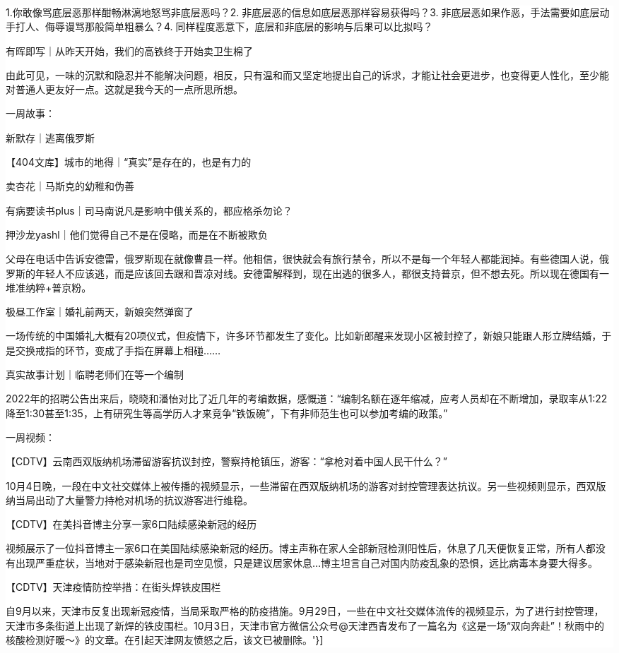 
1.你敢像骂底层恶那样酣畅淋漓地怒骂非底层恶吗？2. 非底层恶的信息如底层恶那样容易获得吗？3. 非底层恶如果作恶，手法需要如底层动手打人、侮辱谩骂那般简单粗暴么？4. 同样程度恶意下，底层和非底层的影响与后果可以比拟吗？



有晖即写｜从昨天开始，我们的高铁终于开始卖卫生棉了



由此可见，一味的沉默和隐忍并不能解决问题，相反，只有温和而又坚定地提出自己的诉求，才能让社会更进步，也变得更人性化，至少能对普通人更友好一点。这就是我今天的一点所思所想。

一周故事：



新默存｜逃离俄罗斯

【404文库】城市的地得｜“真实”是存在的，也是有力的

卖杏花｜马斯克的幼稚和伪善

有病要读书plus｜司马南说凡是影响中俄关系的，都应格杀勿论？

押沙龙yashl｜他们觉得自己不是在侵略，而是在不断被欺负



父母在电话中告诉安德雷，俄罗斯现在就像曹县一样。他相信，很快就会有旅行禁令，所以不是每一个年轻人都能润掉。有些德国人说，俄罗斯的年轻人不应该逃，而是应该回去跟和晋凉对线。安德雷解释到，现在出逃的很多人，都很支持普京，但不想去死。所以现在德国有一堆准纳粹+普京粉。



极昼工作室｜婚礼前两天，新娘突然弹窗了



一场传统的中国婚礼大概有20项仪式，但疫情下，许多环节都发生了变化。比如新郎醒来发现小区被封控了，新娘只能跟人形立牌结婚，于是交换戒指的环节，变成了手指在屏幕上相碰&#8230;&#8230;



真实故事计划｜临聘老师们在等一个编制



2022年的招聘公告出来后，晓晓和潘怡对比了近几年的考编数据，感慨道：“编制名额在逐年缩减，应考人员却在不断增加，录取率从1∶22降至1:30甚至1∶35，上有研究生等高学历人才来竞争“铁饭碗”，下有非师范生也可以参加考编的政策。”

一周视频：



【CDTV】云南西双版纳机场滞留游客抗议封控，警察持枪镇压，游客：“拿枪对着中国人民干什么？”



10月4日晚，一段在中文社交媒体上被传播的视频显示，一些滞留在西双版纳机场的游客对封控管理表达抗议。另一些视频则显示，西双版纳当局出动了大量警力持枪对机场的抗议游客进行维稳。



【CDTV】在美抖音博主分享一家6口陆续感染新冠的经历



视频展示了一位抖音博主一家6口在美国陆续感染新冠的经历。博主声称在家人全部新冠检测阳性后，休息了几天便恢复正常，所有人都没有出现严重症状，当地对于感染新冠也是司空见惯，只是建议居家休息&#8230;博主坦言自己对国内防疫乱象的恐惧，远比病毒本身要大得多。



【CDTV】天津疫情防控举措：在街头焊铁皮围栏



自9月以来，天津市反复出现新冠疫情，当局采取严格的防疫措施。9月29日，一些在中文社交媒体流传的视频显示，为了进行封控管理，天津市多条街道上出现了新焊的铁皮围栏。10月3日，天津市官方微信公众号@天津西青发布了一篇名为《这是一场“双向奔赴”！秋雨中的核酸检测好暖～》的文章。在引起天津网友愤怒之后，该文已被删除。'}]